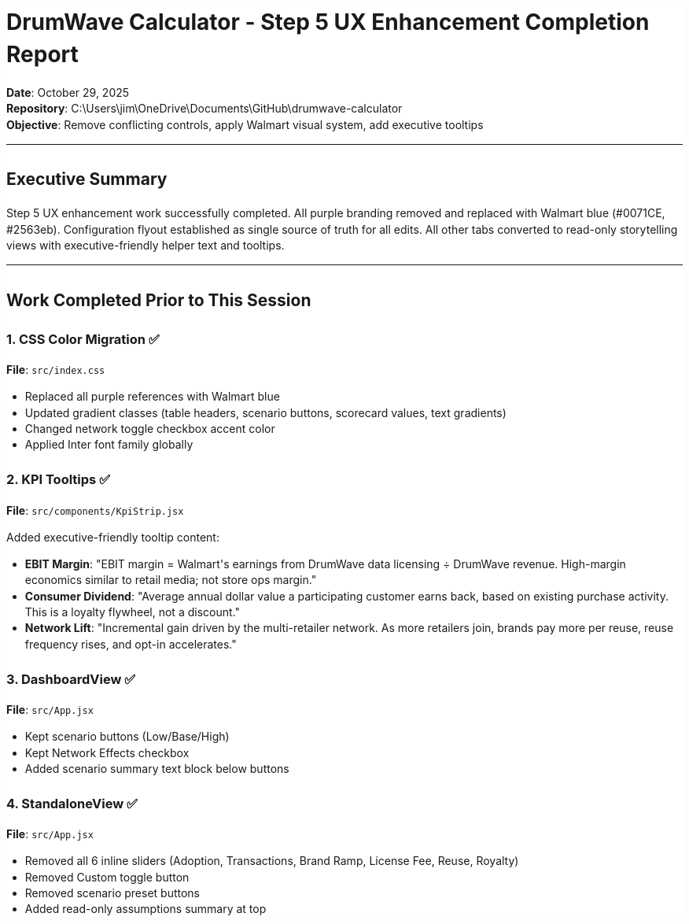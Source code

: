 # DrumWave Calculator - Step 5 UX Enhancement Completion Report

**Date**: October 29, 2025  
**Repository**: C:\Users\jim\OneDrive\Documents\GitHub\drumwave-calculator  
**Objective**: Remove conflicting controls, apply Walmart visual system, add executive tooltips

---

## Executive Summary

Step 5 UX enhancement work successfully completed. All purple branding removed and replaced with Walmart blue (#0071CE, #2563eb). Configuration flyout established as single source of truth for all edits. All other tabs converted to read-only storytelling views with executive-friendly helper text and tooltips.

---

## Work Completed Prior to This Session

### 1. CSS Color Migration ✅
**File**: `src/index.css`

- Replaced all purple references with Walmart blue
- Updated gradient classes (table headers, scenario buttons, scorecard values, text gradients)
- Changed network toggle checkbox accent color
- Applied Inter font family globally

### 2. KPI Tooltips ✅
**File**: `src/components/KpiStrip.jsx`

Added executive-friendly tooltip content:
- **EBIT Margin**: "EBIT margin = Walmart's earnings from DrumWave data licensing ÷ DrumWave revenue. High-margin economics similar to retail media; not store ops margin."
- **Consumer Dividend**: "Average annual dollar value a participating customer earns back, based on existing purchase activity. This is a loyalty flywheel, not a discount."
- **Network Lift**: "Incremental gain driven by the multi-retailer network. As more retailers join, brands pay more per reuse, reuse frequency rises, and opt-in accelerates."

### 3. DashboardView ✅
**File**: `src/App.jsx`

- Kept scenario buttons (Low/Base/High)
- Kept Network Effects checkbox
- Added scenario summary text block below buttons

### 4. StandaloneView ✅
**File**: `src/App.jsx`

- Removed all 6 inline sliders (Adoption, Transactions, Brand Ramp, License Fee, Reuse, Royalty)
- Removed Custom toggle button
- Removed scenario preset buttons
- Added read-only assumptions summary at top
